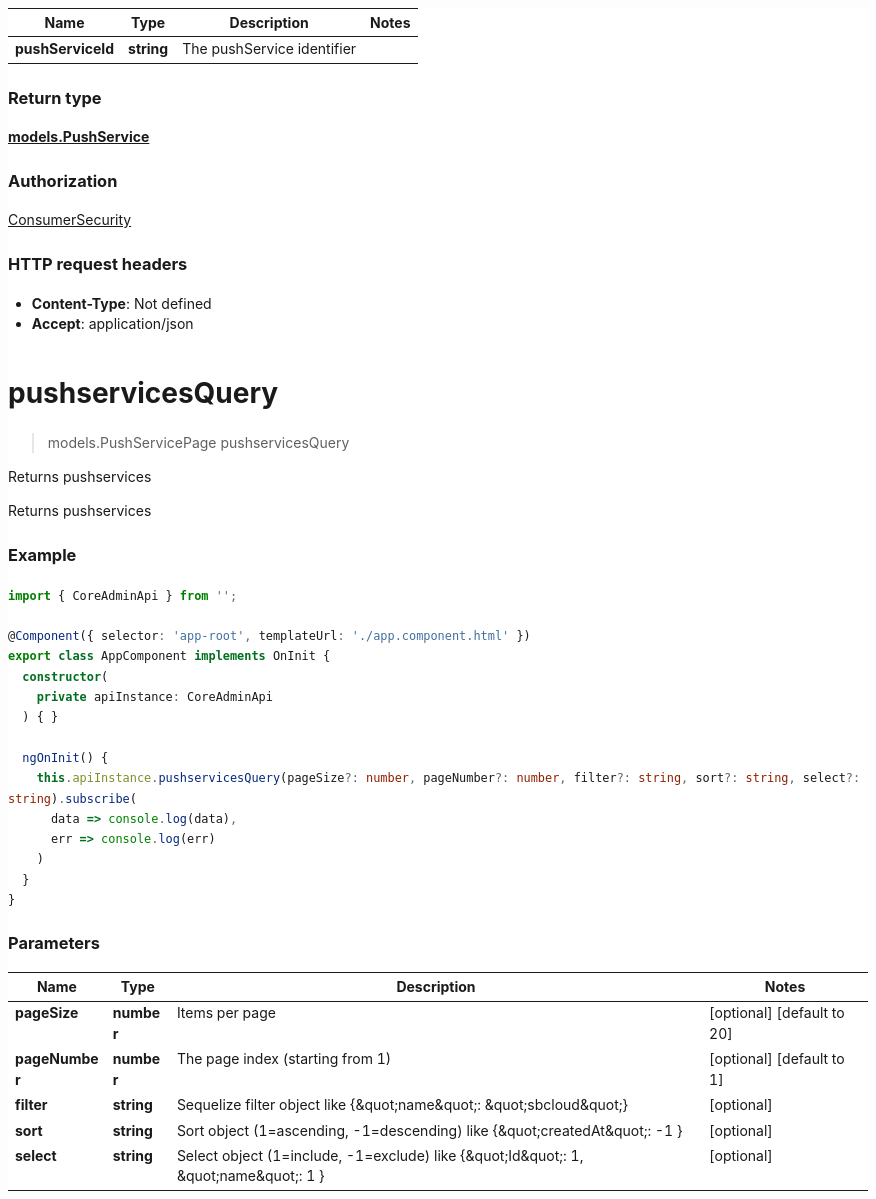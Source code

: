 Name | Type | Description  | Notes
------------- | ------------- | ------------- | -------------
 **pushServiceId** | **string**| The pushService identifier | 

### Return type

[**models.PushService**](models.PushService.md)

### Authorization

[ConsumerSecurity](../README.md#ConsumerSecurity)

### HTTP request headers

 - **Content-Type**: Not defined
 - **Accept**: application/json

<a name="pushservicesQuery"></a>
# **pushservicesQuery**
> models.PushServicePage pushservicesQuery

Returns pushservices

Returns pushservices

### Example
```typescript
import { CoreAdminApi } from '';

@Component({ selector: 'app-root', templateUrl: './app.component.html' })
export class AppComponent implements OnInit {
  constructor(
    private apiInstance: CoreAdminApi
  ) { }

  ngOnInit() {
    this.apiInstance.pushservicesQuery(pageSize?: number, pageNumber?: number, filter?: string, sort?: string, select?: string).subscribe(
      data => console.log(data),
      err => console.log(err)
    )
  }
}
```

### Parameters

Name | Type | Description  | Notes
------------- | ------------- | ------------- | -------------
 **pageSize** | **number**| Items per page | [optional] [default to 20]
 **pageNumber** | **number**| The page index (starting from 1) | [optional] [default to 1]
 **filter** | **string**| Sequelize filter object like {\&quot;name\&quot;: \&quot;sbcloud\&quot;} | [optional] 
 **sort** | **string**| Sort object (1&#x3D;ascending, -1&#x3D;descending) like {\&quot;createdAt\&quot;: -1 } | [optional] 
 **select** | **string**| Select object (1&#x3D;include, -1&#x3D;exclude) like {\&quot;Id\&quot;: 1, \&quot;name\&quot;: 1 } | [optional] 
